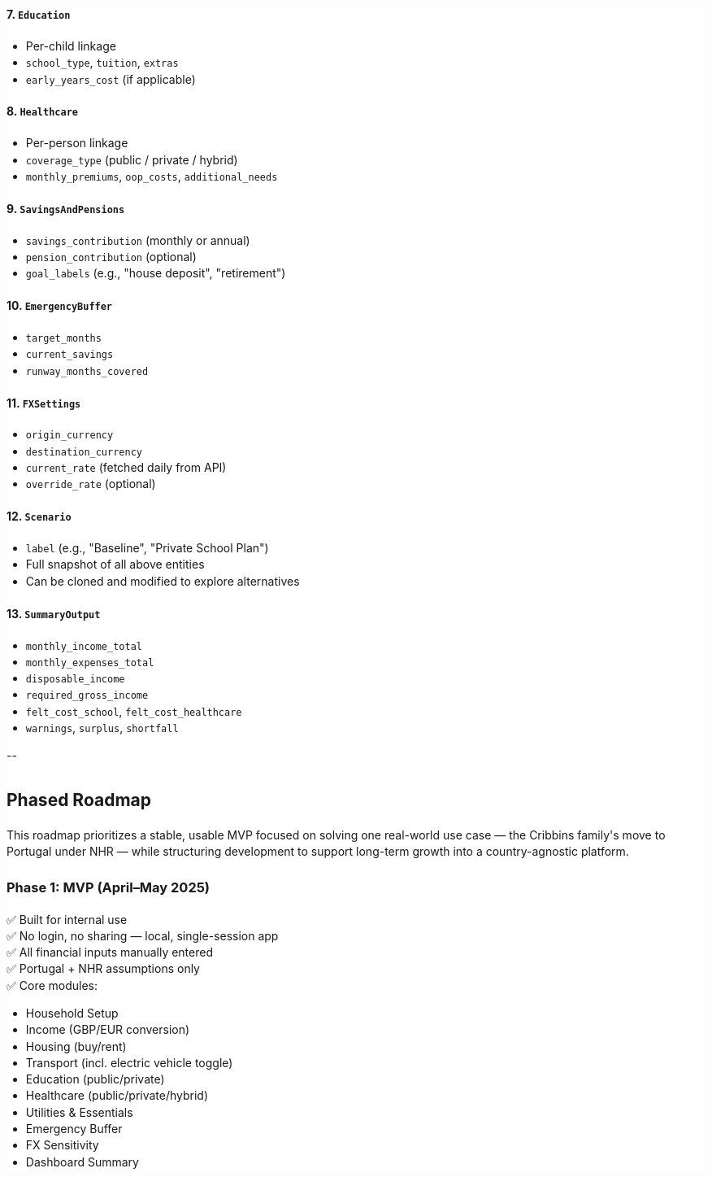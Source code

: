 #### 7. `Education`
- Per-child linkage
- `school_type`, `tuition`, `extras`
- `early_years_cost` (if applicable)

#### 8. `Healthcare`
- Per-person linkage
- `coverage_type` (public / private / hybrid)
- `monthly_premiums`, `oop_costs`, `additional_needs`

#### 9. `SavingsAndPensions`
- `savings_contribution` (monthly or annual)
- `pension_contribution` (optional)
- `goal_labels` (e.g., "house deposit", "retirement")

#### 10. `EmergencyBuffer`
- `target_months`
- `current_savings`
- `runway_months_covered`

#### 11. `FXSettings`
- `origin_currency`
- `destination_currency`
- `current_rate` (fetched daily from API)
- `override_rate` (optional)

#### 12. `Scenario`
- `label` (e.g., "Baseline", "Private School Plan")
- Full snapshot of all above entities
- Can be cloned and modified to explore alternatives

#### 13. `SummaryOutput`
- `monthly_income_total`
- `monthly_expenses_total`
- `disposable_income`
- `required_gross_income`
- `felt_cost_school`, `felt_cost_healthcare`
- `warnings`, `surplus`, `shortfall`

--

## Phased Roadmap

This roadmap prioritizes a stable, usable MVP focused on solving one real-world use case — the Cribbins family's move to Portugal under NHR — while structuring development to support long-term growth into a country-agnostic platform.

### Phase 1: MVP (April–May 2025)
✅ Built for internal use  
✅ No login, no sharing — local, single-session app  
✅ All financial inputs manually entered  
✅ Portugal + NHR assumptions only  
✅ Core modules:
- Household Setup
- Income (GBP/EUR conversion)
- Housing (buy/rent)
- Transport (incl. electric vehicle toggle)
- Education (public/private)
- Healthcare (public/private/hybrid)
- Utilities & Essentials
- Emergency Buffer
- FX Sensitivity
- Dashboard Summary